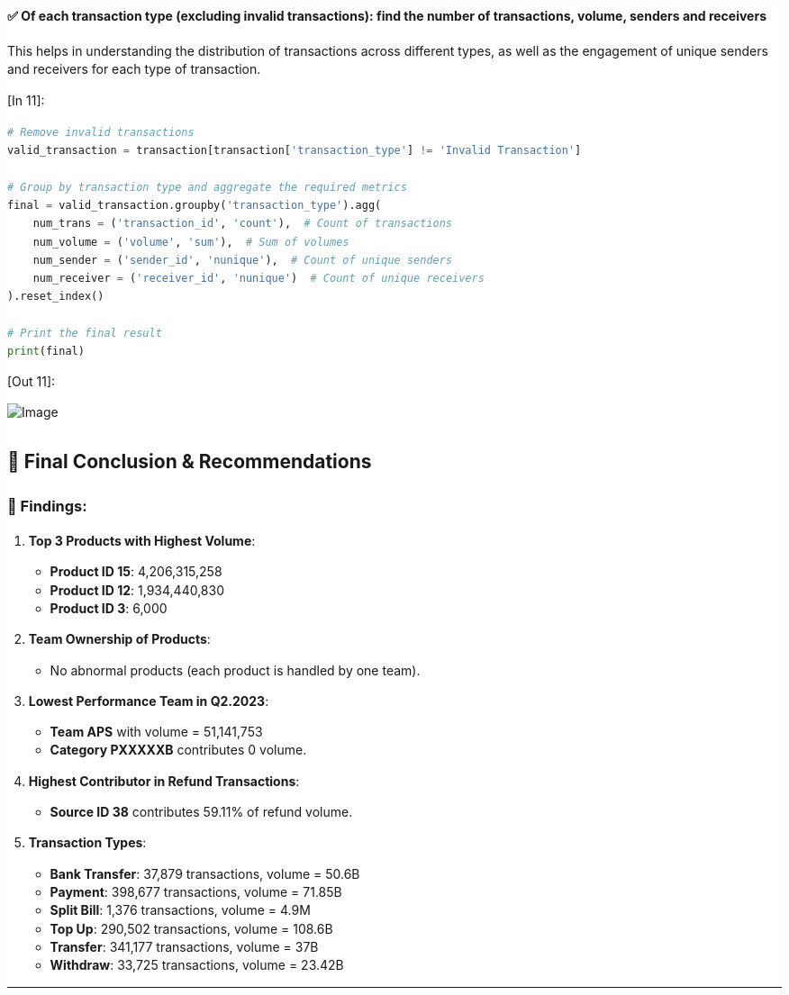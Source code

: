 #### ✅ Of each transaction type (excluding invalid transactions): find the number of transactions, volume, senders and receivers

This helps in understanding the distribution of transactions across different types, as well as the engagement of unique senders and receivers for each type of transaction.

[In 11]:
```python
# Remove invalid transactions
valid_transaction = transaction[transaction['transaction_type'] != 'Invalid Transaction']

# Group by transaction type and aggregate the required metrics
final = valid_transaction.groupby('transaction_type').agg(
    num_trans = ('transaction_id', 'count'),  # Count of transactions
    num_volume = ('volume', 'sum'),  # Sum of volumes
    num_sender = ('sender_id', 'nunique'),  # Count of unique senders
    num_receiver = ('receiver_id', 'nunique')  # Count of unique receivers
).reset_index()

# Print the final result
print(final)
```

[Out 11]:

![Image](https://github.com/user-attachments/assets/1d5a65cb-a9e5-4cee-b06c-9f988e2ea357)

## 🔎 Final Conclusion & Recommendations

### 🔗 Findings:

1. **Top 3 Products with Highest Volume**:
   - **Product ID 15**: 4,206,315,258
   - **Product ID 12**: 1,934,440,830
   - **Product ID 3**: 6,000

2. **Team Ownership of Products**:
   - No abnormal products (each product is handled by one team).

3. **Lowest Performance Team in Q2.2023**:
   - **Team APS** with volume = 51,141,753
   - **Category PXXXXXB** contributes 0 volume.

4. **Highest Contributor in Refund Transactions**:
   - **Source ID 38** contributes 59.11% of refund volume.

5. **Transaction Types**:
   - **Bank Transfer**: 37,879 transactions, volume = 50.6B
   - **Payment**: 398,677 transactions, volume = 71.85B
   - **Split Bill**: 1,376 transactions, volume = 4.9M
   - **Top Up**: 290,502 transactions, volume = 108.6B
   - **Transfer**: 341,177 transactions, volume = 37B
   - **Withdraw**: 33,725 transactions, volume = 23.42B

---